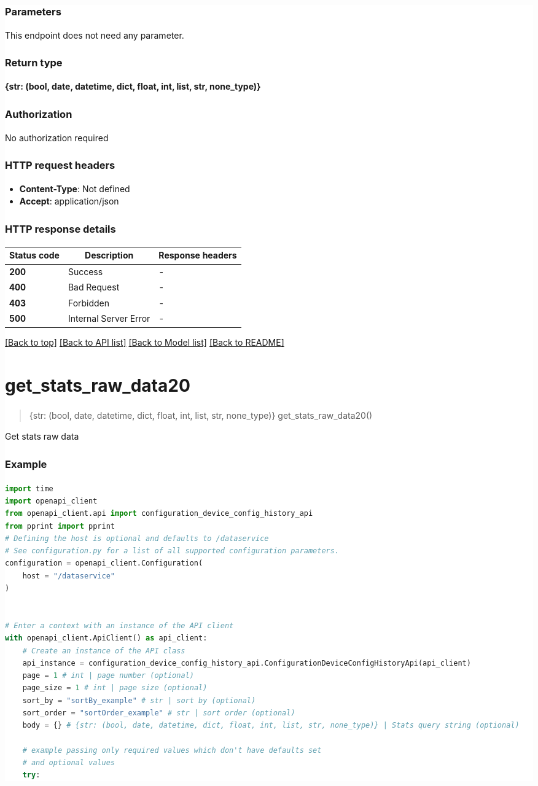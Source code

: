 ### Parameters
This endpoint does not need any parameter.

### Return type

**{str: (bool, date, datetime, dict, float, int, list, str, none_type)}**

### Authorization

No authorization required

### HTTP request headers

 - **Content-Type**: Not defined
 - **Accept**: application/json


### HTTP response details

| Status code | Description | Response headers |
|-------------|-------------|------------------|
**200** | Success |  -  |
**400** | Bad Request |  -  |
**403** | Forbidden |  -  |
**500** | Internal Server Error |  -  |

[[Back to top]](#) [[Back to API list]](../README.md#documentation-for-api-endpoints) [[Back to Model list]](../README.md#documentation-for-models) [[Back to README]](../README.md)

# **get_stats_raw_data20**
> {str: (bool, date, datetime, dict, float, int, list, str, none_type)} get_stats_raw_data20()



Get stats raw data

### Example


```python
import time
import openapi_client
from openapi_client.api import configuration_device_config_history_api
from pprint import pprint
# Defining the host is optional and defaults to /dataservice
# See configuration.py for a list of all supported configuration parameters.
configuration = openapi_client.Configuration(
    host = "/dataservice"
)


# Enter a context with an instance of the API client
with openapi_client.ApiClient() as api_client:
    # Create an instance of the API class
    api_instance = configuration_device_config_history_api.ConfigurationDeviceConfigHistoryApi(api_client)
    page = 1 # int | page number (optional)
    page_size = 1 # int | page size (optional)
    sort_by = "sortBy_example" # str | sort by (optional)
    sort_order = "sortOrder_example" # str | sort order (optional)
    body = {} # {str: (bool, date, datetime, dict, float, int, list, str, none_type)} | Stats query string (optional)

    # example passing only required values which don't have defaults set
    # and optional values
    try:
```